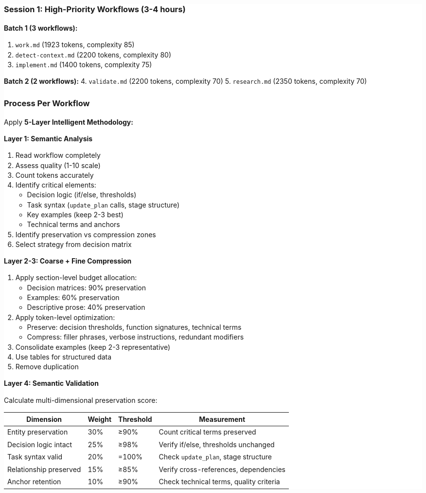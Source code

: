 ### Session 1: High-Priority Workflows (3-4 hours)

**Batch 1 (3 workflows):**
1. `work.md` (1923 tokens, complexity 85)
2. `detect-context.md` (2200 tokens, complexity 80)
3. `implement.md` (1400 tokens, complexity 75)

**Batch 2 (2 workflows):**
4. `validate.md` (2200 tokens, complexity 70)
5. `research.md` (2350 tokens, complexity 70)

### Process Per Workflow

Apply **5-Layer Intelligent Methodology:**

**Layer 1: Semantic Analysis**
1. Read workflow completely
2. Assess quality (1-10 scale)
3. Count tokens accurately  
4. Identify critical elements:
   - Decision logic (if/else, thresholds)
   - Task syntax (`update_plan` calls, stage structure)
   - Key examples (keep 2-3 best)
   - Technical terms and anchors
5. Identify preservation vs compression zones
6. Select strategy from decision matrix

**Layer 2-3: Coarse + Fine Compression**
1. Apply section-level budget allocation:
   - Decision matrices: 90% preservation
   - Examples: 60% preservation
   - Descriptive prose: 40% preservation
2. Apply token-level optimization:
   - Preserve: decision thresholds, function signatures, technical terms
   - Compress: filler phrases, verbose instructions, redundant modifiers
3. Consolidate examples (keep 2-3 representative)
4. Use tables for structured data
5. Remove duplication

**Layer 4: Semantic Validation**

Calculate multi-dimensional preservation score:

| Dimension | Weight | Threshold | Measurement |
|-----------|--------|-----------|-------------|
| Entity preservation | 30% | ≥90% | Count critical terms preserved |
| Decision logic intact | 25% | ≥98% | Verify if/else, thresholds unchanged |
| Task syntax valid | 20% | =100% | Check `update_plan`, stage structure |
| Relationship preserved | 15% | ≥85% | Verify cross-references, dependencies |
| Anchor retention | 10% | ≥90% | Check technical terms, quality criteria |

